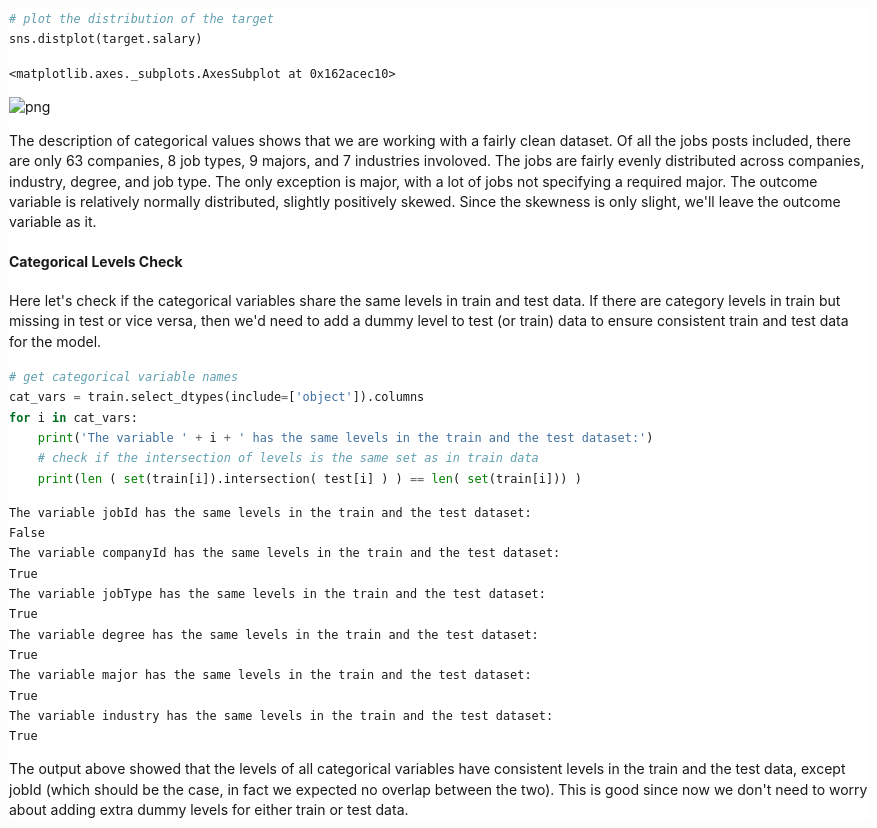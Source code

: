   </tbody>
</table>
</div>




```python
# plot the distribution of the target
sns.distplot(target.salary)
```




    <matplotlib.axes._subplots.AxesSubplot at 0x162acec10>




![png](/images/indeed_salary_prediction/output_32_1.png)


The description of categorical values shows that we are working with a fairly clean dataset. Of all the jobs posts included, there are only 63 companies, 8 job types, 9 majors, and 7 industries involoved. The jobs are fairly evenly distributed across companies, industry, degree, and job type. The only exception is major, with a lot of jobs not specifying a required major. The outcome variable is relatively normally distributed, slightly positively skewed. Since the skewness is only slight, we'll leave the outcome variable as it.

#### Categorical Levels Check
Here let's check if the categorical variables share the same levels in train and test data. If there are category levels in train but missing in test or vice versa, then we'd need to add a dummy level to test (or train) data to ensure consistent train and test data for the model.


```python
# get categorical variable names
cat_vars = train.select_dtypes(include=['object']).columns
for i in cat_vars:
    print('The variable ' + i + ' has the same levels in the train and the test dataset:')
    # check if the intersection of levels is the same set as in train data
    print(len ( set(train[i]).intersection( test[i] ) ) == len( set(train[i])) )
```

    The variable jobId has the same levels in the train and the test dataset:
    False
    The variable companyId has the same levels in the train and the test dataset:
    True
    The variable jobType has the same levels in the train and the test dataset:
    True
    The variable degree has the same levels in the train and the test dataset:
    True
    The variable major has the same levels in the train and the test dataset:
    True
    The variable industry has the same levels in the train and the test dataset:
    True
    

The output above showed that the levels of all categorical variables have consistent levels in the train and the test data, except jobId (which should be the case, in fact we expected no overlap between the two). This is good since now we don't need to worry about adding extra dummy levels for either train or test data.

